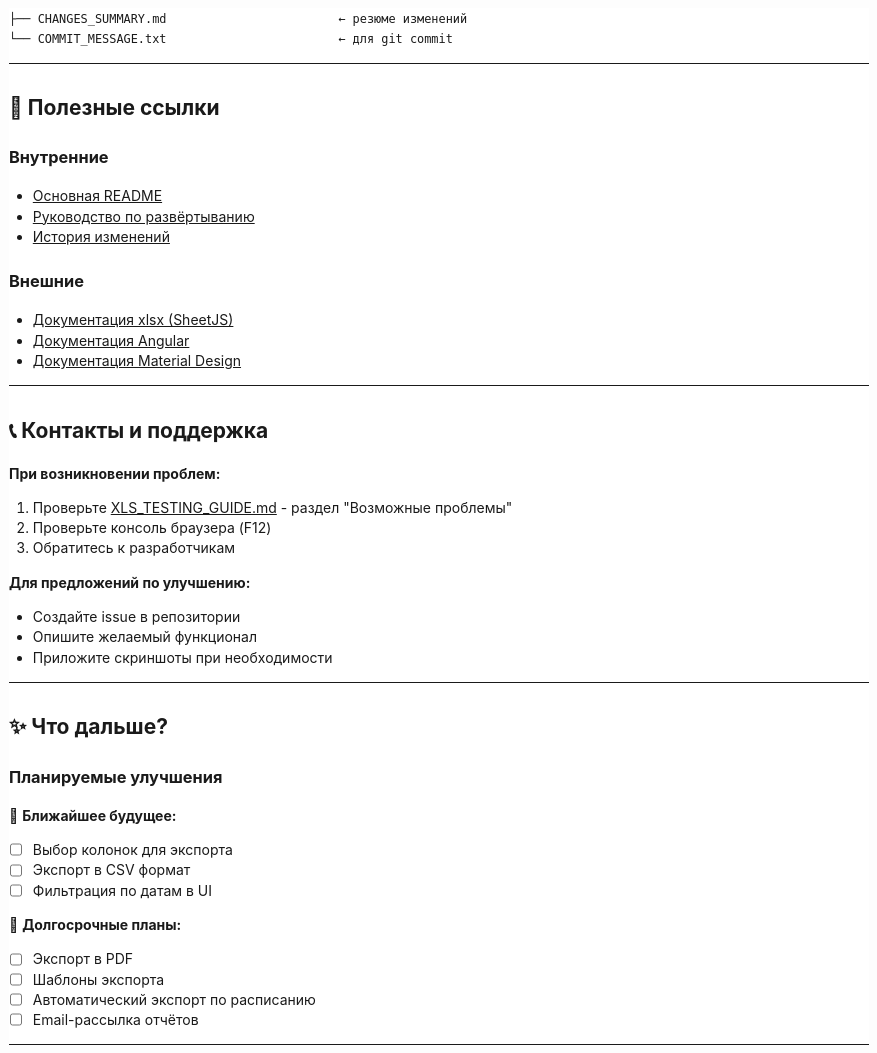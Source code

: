 ```
├── CHANGES_SUMMARY.md                        ← резюме изменений
└── COMMIT_MESSAGE.txt                        ← для git commit
```

---

## 🎯 Полезные ссылки

### Внутренние

- [Основная README](README.md)
- [Руководство по развёртыванию](DEPLOYMENT_CHECKLIST.md)
- [История изменений](CHANGELOG_ORDERS_CALCULATIONS.md)

### Внешние

- [Документация xlsx (SheetJS)](https://docs.sheetjs.com/)
- [Документация Angular](https://angular.io/docs)
- [Документация Material Design](https://material.angular.io/)

---

## 📞 Контакты и поддержка

**При возникновении проблем:**

1. Проверьте [XLS_TESTING_GUIDE.md](XLS_TESTING_GUIDE.md) - раздел "Возможные проблемы"
2. Проверьте консоль браузера (F12)
3. Обратитесь к разработчикам

**Для предложений по улучшению:**

- Создайте issue в репозитории
- Опишите желаемый функционал
- Приложите скриншоты при необходимости

---

## ✨ Что дальше?

### Планируемые улучшения

📅 **Ближайшее будущее:**

- [ ] Выбор колонок для экспорта
- [ ] Экспорт в CSV формат
- [ ] Фильтрация по датам в UI

🚀 **Долгосрочные планы:**

- [ ] Экспорт в PDF
- [ ] Шаблоны экспорта
- [ ] Автоматический экспорт по расписанию
- [ ] Email-рассылка отчётов

---